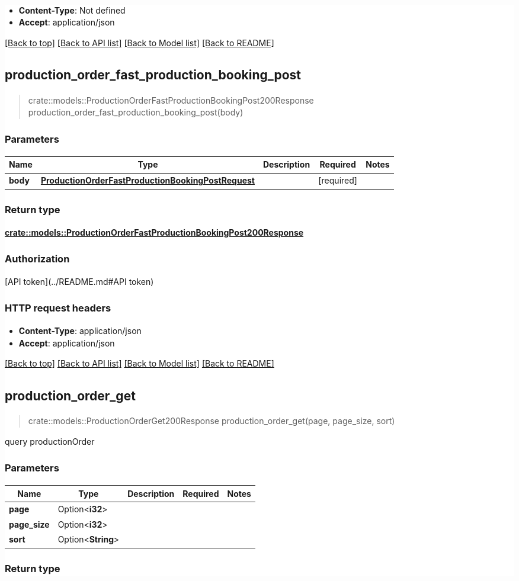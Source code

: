 - **Content-Type**: Not defined
- **Accept**: application/json

[[Back to top]](#) [[Back to API list]](../README.md#documentation-for-api-endpoints) [[Back to Model list]](../README.md#documentation-for-models) [[Back to README]](../README.md)


## production_order_fast_production_booking_post

> crate::models::ProductionOrderFastProductionBookingPost200Response production_order_fast_production_booking_post(body)


### Parameters


Name | Type | Description  | Required | Notes
------------- | ------------- | ------------- | ------------- | -------------
**body** | [**ProductionOrderFastProductionBookingPostRequest**](ProductionOrderFastProductionBookingPostRequest.md) |  | [required] |

### Return type

[**crate::models::ProductionOrderFastProductionBookingPost200Response**](_productionOrder_fastProductionBooking_post_200_response.md)

### Authorization

[API token](../README.md#API token)

### HTTP request headers

- **Content-Type**: application/json
- **Accept**: application/json

[[Back to top]](#) [[Back to API list]](../README.md#documentation-for-api-endpoints) [[Back to Model list]](../README.md#documentation-for-models) [[Back to README]](../README.md)


## production_order_get

> crate::models::ProductionOrderGet200Response production_order_get(page, page_size, sort)


query productionOrder

### Parameters


Name | Type | Description  | Required | Notes
------------- | ------------- | ------------- | ------------- | -------------
**page** | Option<**i32**> |  |  |
**page_size** | Option<**i32**> |  |  |
**sort** | Option<**String**> |  |  |

### Return type
